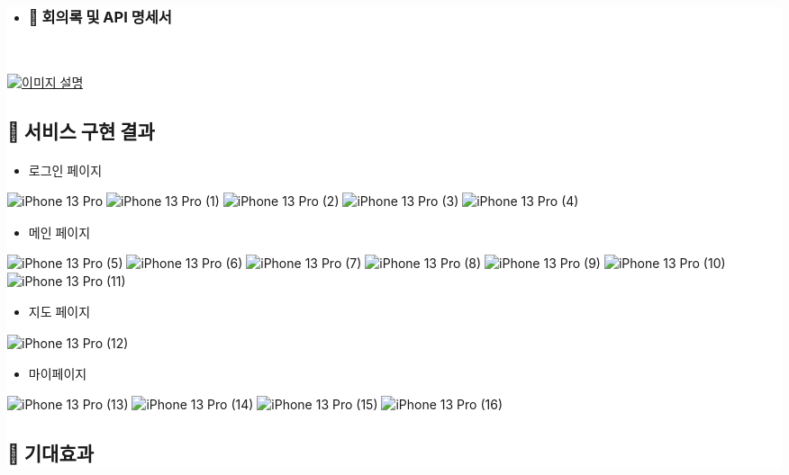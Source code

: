 - ### 📑 회의록 및 API 명세서
  <br>
<a href="https://cedar-mackerel-ad7.notion.site/4-18-11ecf47c6c038048884ad635fff37a23">
  <img src="https://github.com/user-attachments/assets/7ef19203-d001-4207-9f87-a5e66f5dae4d" alt="이미지 설명" width="160" />
</a>



<br>

## 🚀 서비스 구현 결과

- 로그인 페이지
<img src="https://github.com/user-attachments/assets/63df7830-f1c7-4fc8-8977-d72d99064f89" alt="iPhone 13 Pro" width="170" />
<img src="https://github.com/user-attachments/assets/eba2096f-1c0d-40eb-92aa-41157e2d0afe" alt="iPhone 13 Pro (1)" width="170" />
<img src="https://github.com/user-attachments/assets/53e3eb04-40ea-448f-83da-08d1422f06b7" alt="iPhone 13 Pro (2)" width="170" />
<img src="https://github.com/user-attachments/assets/59863c22-c777-4e49-a39a-b9eb19be6f27" alt="iPhone 13 Pro (3)" width="170" />
<img src="https://github.com/user-attachments/assets/cf8d02c6-15de-4e9c-aa77-d25459c5fc7d" alt="iPhone 13 Pro (4)" width="170" />
<br>

- 메인 페이지
<img src="https://github.com/user-attachments/assets/4f5c58eb-076b-48e3-97be-af9b83c6e5f1" alt="iPhone 13 Pro (5)" width="170" />
<img src="https://github.com/user-attachments/assets/46e275cd-a083-40c5-b7b6-6683d1aa095a" alt="iPhone 13 Pro (6)" width="170" />
<img src="https://github.com/user-attachments/assets/6a131c75-5f9c-43e6-94c5-8933e3f654a5" alt="iPhone 13 Pro (7)" width="170" />
<img src="https://github.com/user-attachments/assets/bfbbd544-cd9a-4bb6-b65d-90b791d63cc0" alt="iPhone 13 Pro (8)" width="170" />
<img src="https://github.com/user-attachments/assets/2cd15866-b7e9-4311-9bc5-d6ebbd7ac0a7" alt="iPhone 13 Pro (9)" width="170" />
<img src="https://github.com/user-attachments/assets/6b53bbb1-01a3-47a4-a590-ebbaff4e21d1" alt="iPhone 13 Pro (10)" width="170" />
<img src="https://github.com/user-attachments/assets/9b052e10-f691-406c-aacc-9cd89d3ac369" alt="iPhone 13 Pro (11)" width="170" />
<br>

- 지도 페이지
<img src="https://github.com/user-attachments/assets/c9c6b6fc-c92e-47a5-9ac8-7aa794a4edee" alt="iPhone 13 Pro (12)" width="170" />
<br>

- 마이페이지
<img src="https://github.com/user-attachments/assets/82a783f2-2686-4204-8aec-3beb2cfab02c" alt="iPhone 13 Pro (13)" width="170" />
<img src="https://github.com/user-attachments/assets/ba38672c-ba5e-4c0b-8578-cb5061a2ba65" alt="iPhone 13 Pro (14)" width="170" />
<img src="https://github.com/user-attachments/assets/d3094b3f-e625-46da-8f8f-a1d8eaaf01a0" alt="iPhone 13 Pro (15)" width="170" />
<img src="https://github.com/user-attachments/assets/6971c003-31fb-4ca9-8f5b-2f37c68ff7d6" alt="iPhone 13 Pro (16)" width="170" />


<br>

## 🌈 기대효과
